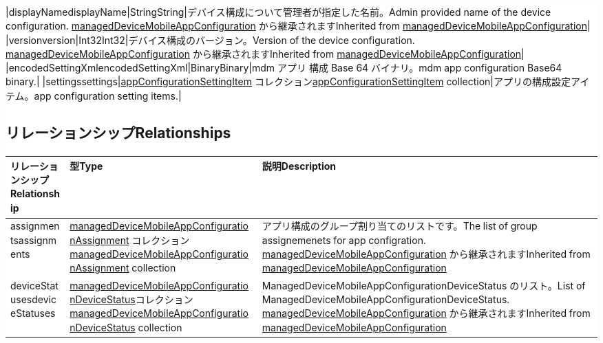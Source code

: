 |<span data-ttu-id="cd811-155">displayName</span><span class="sxs-lookup"><span data-stu-id="cd811-155">displayName</span></span>|<span data-ttu-id="cd811-156">String</span><span class="sxs-lookup"><span data-stu-id="cd811-156">String</span></span>|<span data-ttu-id="cd811-157">デバイス構成について管理者が指定した名前。</span><span class="sxs-lookup"><span data-stu-id="cd811-157">Admin provided name of the device configuration.</span></span> <span data-ttu-id="cd811-158">[managedDeviceMobileAppConfiguration](../resources/intune-apps-manageddevicemobileappconfiguration.md) から継承されます</span><span class="sxs-lookup"><span data-stu-id="cd811-158">Inherited from [managedDeviceMobileAppConfiguration](../resources/intune-apps-manageddevicemobileappconfiguration.md)</span></span>|
|<span data-ttu-id="cd811-159">version</span><span class="sxs-lookup"><span data-stu-id="cd811-159">version</span></span>|<span data-ttu-id="cd811-160">Int32</span><span class="sxs-lookup"><span data-stu-id="cd811-160">Int32</span></span>|<span data-ttu-id="cd811-161">デバイス構成のバージョン。</span><span class="sxs-lookup"><span data-stu-id="cd811-161">Version of the device configuration.</span></span> <span data-ttu-id="cd811-162">[managedDeviceMobileAppConfiguration](../resources/intune-apps-manageddevicemobileappconfiguration.md) から継承されます</span><span class="sxs-lookup"><span data-stu-id="cd811-162">Inherited from [managedDeviceMobileAppConfiguration](../resources/intune-apps-manageddevicemobileappconfiguration.md)</span></span>|
|<span data-ttu-id="cd811-163">encodedSettingXml</span><span class="sxs-lookup"><span data-stu-id="cd811-163">encodedSettingXml</span></span>|<span data-ttu-id="cd811-164">Binary</span><span class="sxs-lookup"><span data-stu-id="cd811-164">Binary</span></span>|<span data-ttu-id="cd811-165">mdm アプリ 構成 Base 64 バイナリ。</span><span class="sxs-lookup"><span data-stu-id="cd811-165">mdm app configuration Base64 binary.</span></span>|
|<span data-ttu-id="cd811-166">settings</span><span class="sxs-lookup"><span data-stu-id="cd811-166">settings</span></span>|<span data-ttu-id="cd811-167">[appConfigurationSettingItem](../resources/intune-apps-appconfigurationsettingitem.md) コレクション</span><span class="sxs-lookup"><span data-stu-id="cd811-167">[appConfigurationSettingItem](../resources/intune-apps-appconfigurationsettingitem.md) collection</span></span>|<span data-ttu-id="cd811-168">アプリの構成設定アイテム。</span><span class="sxs-lookup"><span data-stu-id="cd811-168">app configuration setting items.</span></span>|

## <a name="relationships"></a><span data-ttu-id="cd811-169">リレーションシップ</span><span class="sxs-lookup"><span data-stu-id="cd811-169">Relationships</span></span>
|<span data-ttu-id="cd811-170">リレーションシップ</span><span class="sxs-lookup"><span data-stu-id="cd811-170">Relationship</span></span>|<span data-ttu-id="cd811-171">型</span><span class="sxs-lookup"><span data-stu-id="cd811-171">Type</span></span>|<span data-ttu-id="cd811-172">説明</span><span class="sxs-lookup"><span data-stu-id="cd811-172">Description</span></span>|
|:---|:---|:---|
|<span data-ttu-id="cd811-173">assignments</span><span class="sxs-lookup"><span data-stu-id="cd811-173">assignments</span></span>|<span data-ttu-id="cd811-174">[managedDeviceMobileAppConfigurationAssignment](../resources/intune-apps-manageddevicemobileappconfigurationassignment.md) コレクション</span><span class="sxs-lookup"><span data-stu-id="cd811-174">[managedDeviceMobileAppConfigurationAssignment](../resources/intune-apps-manageddevicemobileappconfigurationassignment.md) collection</span></span>|<span data-ttu-id="cd811-175">アプリ構成のグループ割り当てのリストです。</span><span class="sxs-lookup"><span data-stu-id="cd811-175">The list of group assignemenets for app configration.</span></span> <span data-ttu-id="cd811-176">[managedDeviceMobileAppConfiguration](../resources/intune-apps-manageddevicemobileappconfiguration.md) から継承されます</span><span class="sxs-lookup"><span data-stu-id="cd811-176">Inherited from [managedDeviceMobileAppConfiguration](../resources/intune-apps-manageddevicemobileappconfiguration.md)</span></span>|
|<span data-ttu-id="cd811-177">deviceStatuses</span><span class="sxs-lookup"><span data-stu-id="cd811-177">deviceStatuses</span></span>|<span data-ttu-id="cd811-178">[managedDeviceMobileAppConfigurationDeviceStatus](../resources/intune-apps-manageddevicemobileappconfigurationdevicestatus.md)コレクション</span><span class="sxs-lookup"><span data-stu-id="cd811-178">[managedDeviceMobileAppConfigurationDeviceStatus](../resources/intune-apps-manageddevicemobileappconfigurationdevicestatus.md) collection</span></span>|<span data-ttu-id="cd811-179">ManagedDeviceMobileAppConfigurationDeviceStatus のリスト。</span><span class="sxs-lookup"><span data-stu-id="cd811-179">List of ManagedDeviceMobileAppConfigurationDeviceStatus.</span></span> <span data-ttu-id="cd811-180">[managedDeviceMobileAppConfiguration](../resources/intune-apps-manageddevicemobileappconfiguration.md) から継承されます</span><span class="sxs-lookup"><span data-stu-id="cd811-180">Inherited from [managedDeviceMobileAppConfiguration](../resources/intune-apps-manageddevicemobileappconfiguration.md)</span></span>|